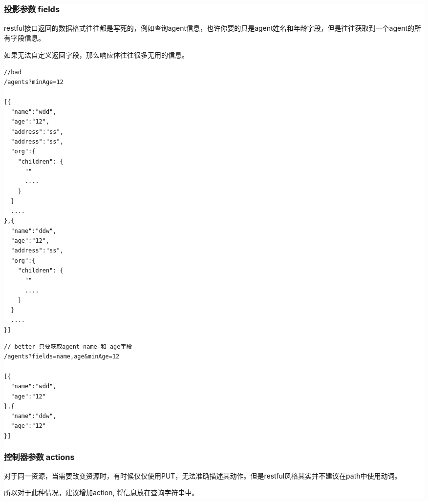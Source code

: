 ### 投影参数 fields
restful接口返回的数据格式往往都是写死的，例如查询agent信息，也许你要的只是agent姓名和年龄字段，但是往往获取到一个agent的所有字段信息。

如果无法自定义返回字段，那么响应体往往很多无用的信息。

```
//bad
/agents?minAge=12

[{
  "name":"wdd",
  "age":"12",
  "address":"ss",
  "address":"ss",
  "org":{
    "children": {
      ""
      ....
    }
  }
  ....
},{
  "name":"ddw",
  "age":"12",
  "address":"ss",
  "org":{
    "children": {
      ""
      ....
    }
  }
  ....
}]

```
```
// better 只要获取agent name 和 age字段
/agents?fields=name,age&minAge=12

[{
  "name":"wdd",
  "age":"12"
},{
  "name":"ddw",
  "age":"12"
}]
```

### 控制器参数 actions
对于同一资源，当需要改变资源时，有时候仅仅使用PUT，无法准确描述其动作。但是restful风格其实并不建议在path中使用动词。

所以对于此种情况，建议增加action, 将信息放在查询字符串中。
